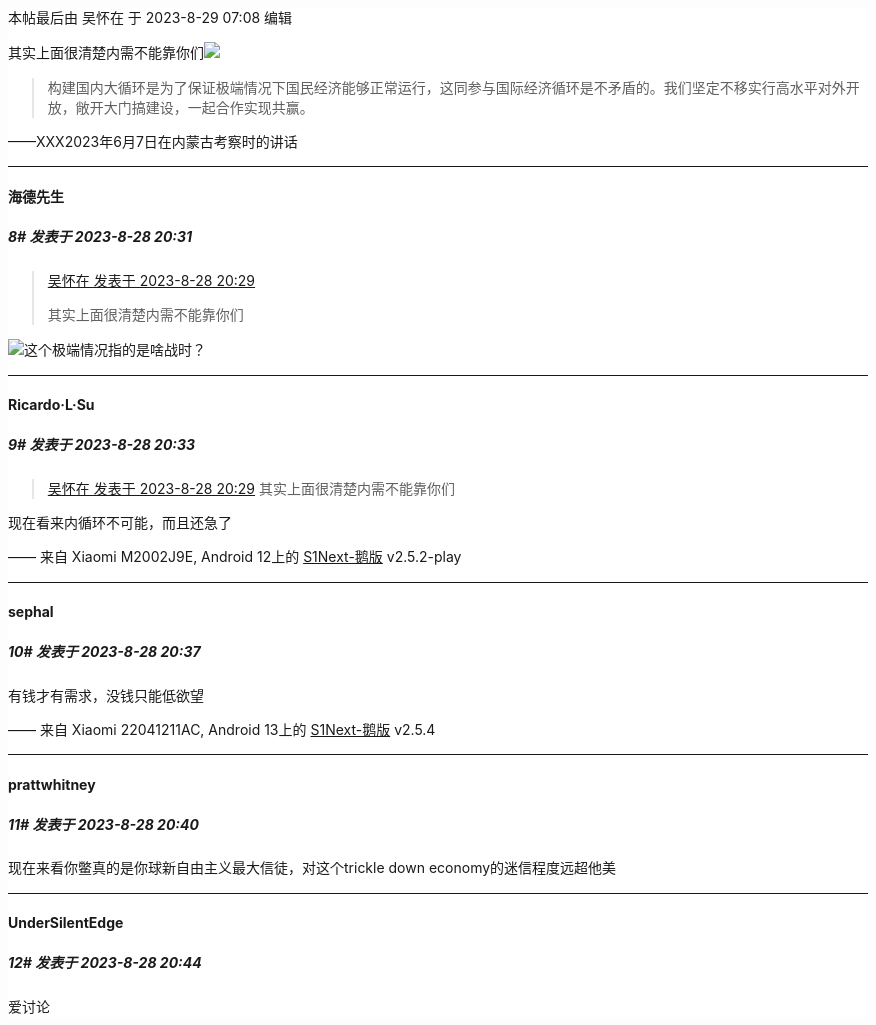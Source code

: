  本帖最后由 吴怀在 于 2023-8-29 07:08 编辑 

其实上面很清楚内需不能靠你们<img src="https://static.saraba1st.com/image/smiley/face2017/065.png" referrerpolicy="no-referrer">
<blockquote>构建国内大循环是为了保证极端情况下国民经济能够正常运行，这同参与国际经济循环是不矛盾的。我们坚定不移实行高水平对外开放，敞开大门搞建设，一起合作实现共赢。</blockquote>——XXX2023年6月7日在内蒙古考察时的讲话

*****

####  海德先生  
##### 8#       发表于 2023-8-28 20:31

<blockquote><a href="httphttps://bbs.saraba1st.com/2b/forum.php?mod=redirect&amp;goto=findpost&amp;pid=62201070&amp;ptid=2150301" target="_blank">吴怀在 发表于 2023-8-28 20:29</a>

其实上面很清楚内需不能靠你们</blockquote>
<img src="https://static.saraba1st.com/image/smiley/face2017/022.png" referrerpolicy="no-referrer">这个极端情况指的是啥战时？

*****

####  Ricardo·L·Su  
##### 9#       发表于 2023-8-28 20:33

<blockquote><a href="httphttps://bbs.saraba1st.com/2b/forum.php?mod=redirect&amp;goto=findpost&amp;pid=62201070&amp;ptid=2150301" target="_blank">吴怀在 发表于 2023-8-28 20:29</a>
其实上面很清楚内需不能靠你们</blockquote>
现在看来内循环不可能，而且还急了

—— 来自 Xiaomi M2002J9E, Android 12上的 [S1Next-鹅版](https://github.com/ykrank/S1-Next/releases) v2.5.2-play

*****

####  sephal  
##### 10#       发表于 2023-8-28 20:37

有钱才有需求，没钱只能低欲望

—— 来自 Xiaomi 22041211AC, Android 13上的 [S1Next-鹅版](https://github.com/ykrank/S1-Next/releases) v2.5.4

*****

####  prattwhitney  
##### 11#       发表于 2023-8-28 20:40

现在来看你鳖真的是你球新自由主义最大信徒，对这个trickle down economy的迷信程度远超他美

*****

####  UnderSilentEdge  
##### 12#       发表于 2023-8-28 20:44

爱讨论
